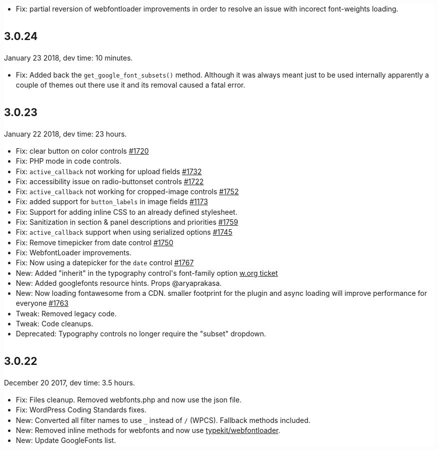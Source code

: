 * Fix: partial reversion of webfontloader improvements in order to resolve an issue with incorect font-weights loading.

## 3.0.24

January 23 2018, dev time: 10 minutes.

* Fix: Added back the `get_google_font_subsets()` method. Although it was always meant just to be used internally apparently a couple of themes out there use it and its removal caused a fatal error.

## 3.0.23

January 22 2018, dev time: 23 hours.

* Fix: clear button on color controls [#1720](https://github.com/xplodedthemes/xirki/issues/1720)
* Fix: PHP mode in code controls.
* Fix: `active_callback` not working for upload fields [#1732](https://github.com/xplodedthemes/xirki/issues/1732)
* Fix: accessibility issue on radio-buttonset controls [#1722](https://github.com/xplodedthemes/xirki/issues/1722)
* Fix: `active_callback` not working for cropped-image controls [#1752](https://github.com/xplodedthemes/xirki/issues/1752)
* Fix: added support for `button_labels` in image fields [#1173](https://github.com/xplodedthemes/xirki/issues/1173)
* Fix: Support for adding inline CSS to an already defined stylesheet.
* Fix: Sanitization in section & panel descriptions and priorities [#1759](https://github.com/xplodedthemes/xirki/issues/1759)
* Fix: `active_callback` support when using serialized options [#1745](https://github.com/xplodedthemes/xirki/issues/1745)
* Fix: Remove timepicker from date control [#1750](https://github.com/xplodedthemes/xirki/issues/1750)
* Fix: WebfontLoader improvements.
* Fix: Now using a datepicker for the `date` control [#1767](https://github.com/xplodedthemes/xirki/issues/1767)
* New: Added "inherit" in the typography control's font-family option [w.org ticket](https://wordpress.org/support/topic/inherit-and-typography-control/)
* New: Added googlefonts resource hints. Props @aryaprakasa.
* New: Now loading fontawesome from a CDN. smaller footprint for the plugin and async loading will improve performance for everyone [#1763](https://github.com/xplodedthemes/xirki/issues/1763)
* Tweak: Removed legacy code.
* Tweak: Code cleanups.
* Deprecated: Typography controls no longer require the "subset" dropdown.

## 3.0.22

December 20 2017, dev time: 3.5 hours.

* Fix: Files cleanup. Removed webfonts.php and now use the json file.
* Fix: WordPress Coding Standards fixes.
* New: Converted all filter names to use `_` instead of `/` (WPCS). Fallback methods included.
* New: Removed inline methods for webfonts and now use [typekit/webfontloader](https://github.com/typekit/webfontloader).
* New: Update GoogleFonts list.
